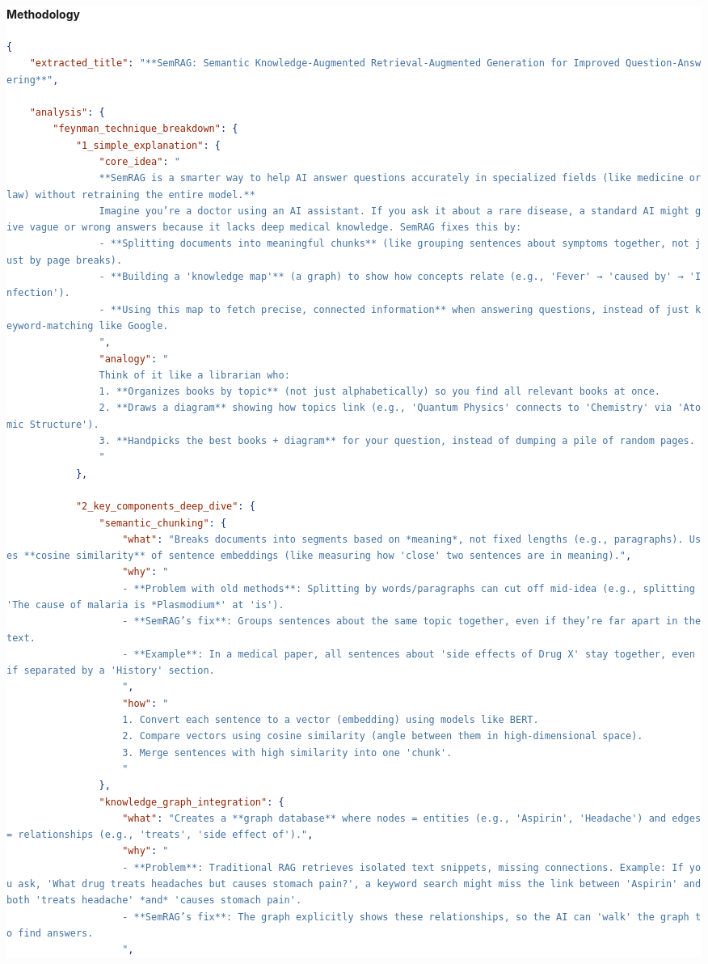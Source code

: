 #### Methodology

```json
{
    "extracted_title": "**SemRAG: Semantic Knowledge-Augmented Retrieval-Augmented Generation for Improved Question-Answering**",

    "analysis": {
        "feynman_technique_breakdown": {
            "1_simple_explanation": {
                "core_idea": "
                **SemRAG is a smarter way to help AI answer questions accurately in specialized fields (like medicine or law) without retraining the entire model.**
                Imagine you’re a doctor using an AI assistant. If you ask it about a rare disease, a standard AI might give vague or wrong answers because it lacks deep medical knowledge. SemRAG fixes this by:
                - **Splitting documents into meaningful chunks** (like grouping sentences about symptoms together, not just by page breaks).
                - **Building a 'knowledge map'** (a graph) to show how concepts relate (e.g., 'Fever' → 'caused by' → 'Infection').
                - **Using this map to fetch precise, connected information** when answering questions, instead of just keyword-matching like Google.
                ",
                "analogy": "
                Think of it like a librarian who:
                1. **Organizes books by topic** (not just alphabetically) so you find all relevant books at once.
                2. **Draws a diagram** showing how topics link (e.g., 'Quantum Physics' connects to 'Chemistry' via 'Atomic Structure').
                3. **Handpicks the best books + diagram** for your question, instead of dumping a pile of random pages.
                "
            },

            "2_key_components_deep_dive": {
                "semantic_chunking": {
                    "what": "Breaks documents into segments based on *meaning*, not fixed lengths (e.g., paragraphs). Uses **cosine similarity** of sentence embeddings (like measuring how 'close' two sentences are in meaning).",
                    "why": "
                    - **Problem with old methods**: Splitting by words/paragraphs can cut off mid-idea (e.g., splitting 'The cause of malaria is *Plasmodium*' at 'is').
                    - **SemRAG’s fix**: Groups sentences about the same topic together, even if they’re far apart in the text.
                    - **Example**: In a medical paper, all sentences about 'side effects of Drug X' stay together, even if separated by a 'History' section.
                    ",
                    "how": "
                    1. Convert each sentence to a vector (embedding) using models like BERT.
                    2. Compare vectors using cosine similarity (angle between them in high-dimensional space).
                    3. Merge sentences with high similarity into one 'chunk'.
                    "
                },
                "knowledge_graph_integration": {
                    "what": "Creates a **graph database** where nodes = entities (e.g., 'Aspirin', 'Headache') and edges = relationships (e.g., 'treats', 'side effect of').",
                    "why": "
                    - **Problem**: Traditional RAG retrieves isolated text snippets, missing connections. Example: If you ask, 'What drug treats headaches but causes stomach pain?', a keyword search might miss the link between 'Aspirin' and both 'treats headache' *and* 'causes stomach pain'.
                    - **SemRAG’s fix**: The graph explicitly shows these relationships, so the AI can 'walk' the graph to find answers.
                    ",
```
